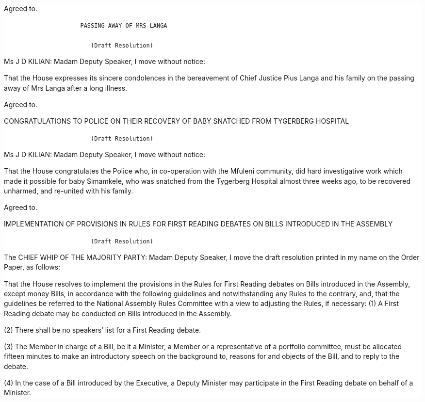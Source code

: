 Agreed to.

                          PASSING AWAY OF MRS LANGA

                             (Draft Resolution)

Ms J D KILIAN: Madam Deputy Speaker, I move without notice:

   That the House expresses its sincere condolences in the bereavement of
   Chief Justice Pius Langa and his family on the passing away of Mrs Langa
   after a long illness.

Agreed to.

 CONGRATULATIONS TO POLICE ON THEIR RECOVERY OF BABY SNATCHED FROM TYGERBERG
                                  HOSPITAL

                             (Draft Resolution)
Ms J D KILIAN: Madam Deputy Speaker, I move without notice:

   That the House congratulates the Police who, in co-operation with the
   Mfuleni community, did hard investigative work which made it possible for
   baby Simamkele, who was snatched from the Tygerberg Hospital almost three
   weeks ago, to be recovered unharmed, and re-united with his family.


Agreed to.

  IMPLEMENTATION OF PROVISIONS IN RULES FOR FIRST READING DEBATES ON BILLS
                         INTRODUCED IN THE ASSEMBLY

                             (Draft Resolution)

The CHIEF WHIP OF THE MAJORITY PARTY: Madam Deputy Speaker, I move the
draft resolution printed in my name on the Order Paper, as follows:

   That the House resolves to implement the provisions in the Rules for
   First Reading debates on Bills introduced in the Assembly, except money
   Bills, in accordance with the following guidelines and notwithstanding
   any Rules to the contrary, and, that the guidelines be referred to the
   National Assembly Rules Committee with a view to adjusting the Rules, if
   necessary:
   (1)      A First Reading debate may be conducted on Bills  introduced  in
         the Assembly.


   (2)      There shall be no speakers’ list for a First Reading debate.



   (3)      The Member in charge of a Bill, be it a Minister, a Member or  a
         representative of a portfolio committee, must be allocated fifteen
         minutes to make an  introductory  speech  on  the  background  to,
         reasons for and objects of the Bill, and to reply to the debate.


   (4)      In the case of a Bill introduced  by  the  Executive,  a  Deputy
         Minister may participate in the First Reading debate on behalf  of
         a Minister.

